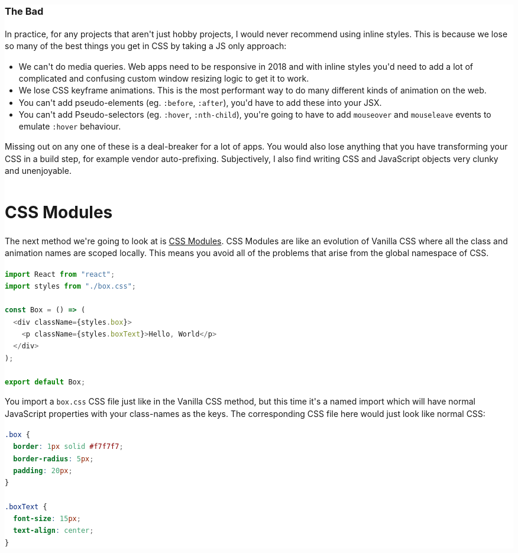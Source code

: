 ### The Bad

In practice, for any projects that aren't just hobby projects, I would never recommend using inline styles. This is because we lose so many of the best things you get in CSS by taking a JS only approach:

* We can't do media queries. Web apps need to be responsive in 2018 and with inline styles you'd need to add a lot of complicated and confusing custom window resizing logic to get it to work.
* We lose CSS keyframe animations. This is the most performant way to do many different kinds of animation on the web.
* You can't add pseudo-elements (eg. `:before`, `:after`), you'd have to add these into your JSX.
* You can't add Pseudo-selectors (eg. `:hover`, `:nth-child`), you're going to have to add `mouseover` and `mouseleave` events to emulate `:hover` behaviour.

Missing out on any one of these is a deal-breaker for a lot of apps. You would also lose anything that you have transforming your CSS in a build step, for example vendor auto-prefixing. Subjectively, I also find writing CSS and JavaScript objects very clunky and unenjoyable.

# CSS Modules

The next method we're going to look at is [CSS Modules](https://github.com/css-modules/css-modules). CSS Modules are like an evolution of Vanilla CSS where all the class and animation names are scoped locally. This means you avoid all of the problems that arise from the global namespace of CSS.

```js
import React from "react";
import styles from "./box.css";

const Box = () => (
  <div className={styles.box}>
    <p className={styles.boxText}>Hello, World</p>
  </div>
);

export default Box;
```

You import a `box.css` CSS file just like in the Vanilla CSS method, but this time it's a named import which will have normal JavaScript properties with your class-names as the keys. The corresponding CSS file here would just look like normal CSS:

```css
.box {
  border: 1px solid #f7f7f7;
  border-radius: 5px;
  padding: 20px;
}

.boxText {
  font-size: 15px;
  text-align: center;
}
```
